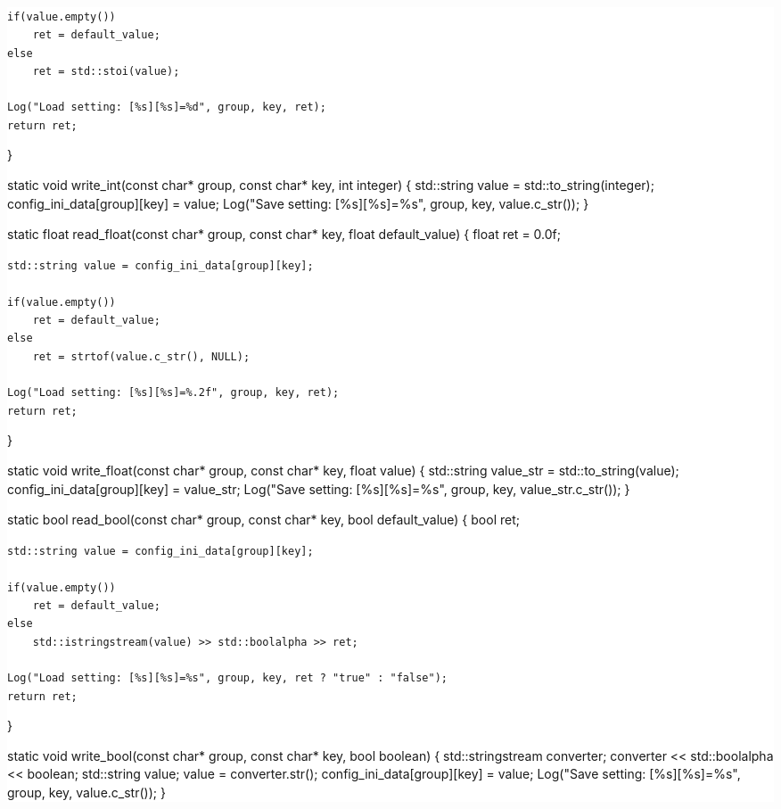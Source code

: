     if(value.empty())
        ret = default_value;
    else
        ret = std::stoi(value);

    Log("Load setting: [%s][%s]=%d", group, key, ret);
    return ret;
}

static void write_int(const char* group, const char* key, int integer)
{
    std::string value = std::to_string(integer);
    config_ini_data[group][key] = value;
    Log("Save setting: [%s][%s]=%s", group, key, value.c_str());
}

static float read_float(const char* group, const char* key, float default_value)
{
    float ret = 0.0f;

    std::string value = config_ini_data[group][key];

    if(value.empty())
        ret = default_value;
    else
        ret = strtof(value.c_str(), NULL);

    Log("Load setting: [%s][%s]=%.2f", group, key, ret);
    return ret;
}

static void write_float(const char* group, const char* key, float value)
{
    std::string value_str = std::to_string(value);
    config_ini_data[group][key] = value_str;
    Log("Save setting: [%s][%s]=%s", group, key, value_str.c_str());
}

static bool read_bool(const char* group, const char* key, bool default_value)
{
    bool ret;

    std::string value = config_ini_data[group][key];

    if(value.empty())
        ret = default_value;
    else
        std::istringstream(value) >> std::boolalpha >> ret;

    Log("Load setting: [%s][%s]=%s", group, key, ret ? "true" : "false");
    return ret;
}

static void write_bool(const char* group, const char* key, bool boolean)
{
    std::stringstream converter;
    converter << std::boolalpha << boolean;
    std::string value;
    value = converter.str();
    config_ini_data[group][key] = value;
    Log("Save setting: [%s][%s]=%s", group, key, value.c_str());
}
